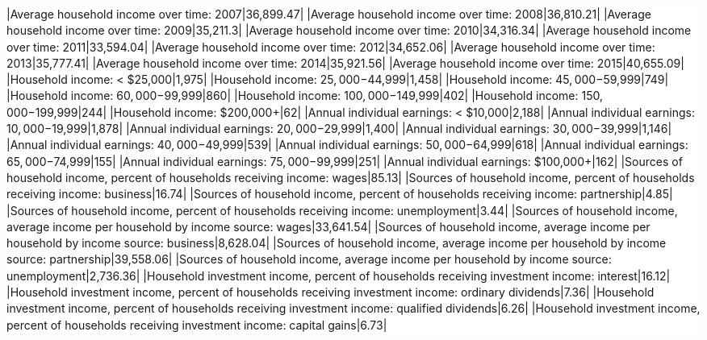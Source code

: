 |Average household income over time: 2007|36,899.47|
|Average household income over time: 2008|36,810.21|
|Average household income over time: 2009|35,211.3|
|Average household income over time: 2010|34,316.34|
|Average household income over time: 2011|33,594.04|
|Average household income over time: 2012|34,652.06|
|Average household income over time: 2013|35,777.41|
|Average household income over time: 2014|35,921.56|
|Average household income over time: 2015|40,655.09|
|Household income: < $25,000|1,975|
|Household income: $25,000-$44,999|1,458|
|Household income: $45,000-$59,999|749|
|Household income: $60,000-$99,999|860|
|Household income: $100,000-$149,999|402|
|Household income: $150,000-$199,999|244|
|Household income: $200,000+|62|
|Annual individual earnings: < $10,000|2,188|
|Annual individual earnings: $10,000-$19,999|1,878|
|Annual individual earnings: $20,000-$29,999|1,400|
|Annual individual earnings: $30,000-$39,999|1,146|
|Annual individual earnings: $40,000-$49,999|539|
|Annual individual earnings: $50,000-$64,999|618|
|Annual individual earnings: $65,000-$74,999|155|
|Annual individual earnings: $75,000-$99,999|251|
|Annual individual earnings: $100,000+|162|
|Sources of household income, percent of households receiving income: wages|85.13|
|Sources of household income, percent of households receiving income: business|16.74|
|Sources of household income, percent of households receiving income: partnership|4.85|
|Sources of household income, percent of households receiving income: unemployment|3.44|
|Sources of household income, average income per household by income source: wages|33,641.54|
|Sources of household income, average income per household by income source: business|8,628.04|
|Sources of household income, average income per household by income source: partnership|39,558.06|
|Sources of household income, average income per household by income source: unemployment|2,736.36|
|Household investment income, percent of households receiving investment income: interest|16.12|
|Household investment income, percent of households receiving investment income: ordinary dividends|7.36|
|Household investment income, percent of households receiving investment income: qualified dividends|6.26|
|Household investment income, percent of households receiving investment income: capital gains|6.73|